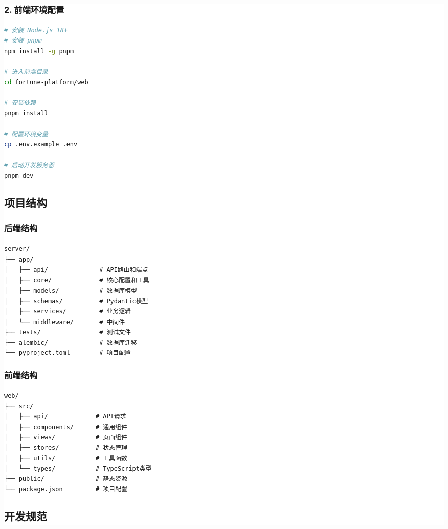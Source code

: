 ### 2. 前端环境配置
```bash
# 安装 Node.js 18+
# 安装 pnpm
npm install -g pnpm

# 进入前端目录
cd fortune-platform/web

# 安装依赖
pnpm install

# 配置环境变量
cp .env.example .env

# 启动开发服务器
pnpm dev
```

## 项目结构

### 后端结构
```
server/
├── app/
│   ├── api/              # API路由和端点
│   ├── core/             # 核心配置和工具
│   ├── models/           # 数据库模型
│   ├── schemas/          # Pydantic模型
│   ├── services/         # 业务逻辑
│   └── middleware/       # 中间件
├── tests/                # 测试文件
├── alembic/              # 数据库迁移
└── pyproject.toml        # 项目配置
```

### 前端结构
```
web/
├── src/
│   ├── api/             # API请求
│   ├── components/      # 通用组件
│   ├── views/           # 页面组件
│   ├── stores/          # 状态管理
│   ├── utils/           # 工具函数
│   └── types/           # TypeScript类型
├── public/              # 静态资源
└── package.json         # 项目配置
```

## 开发规范
